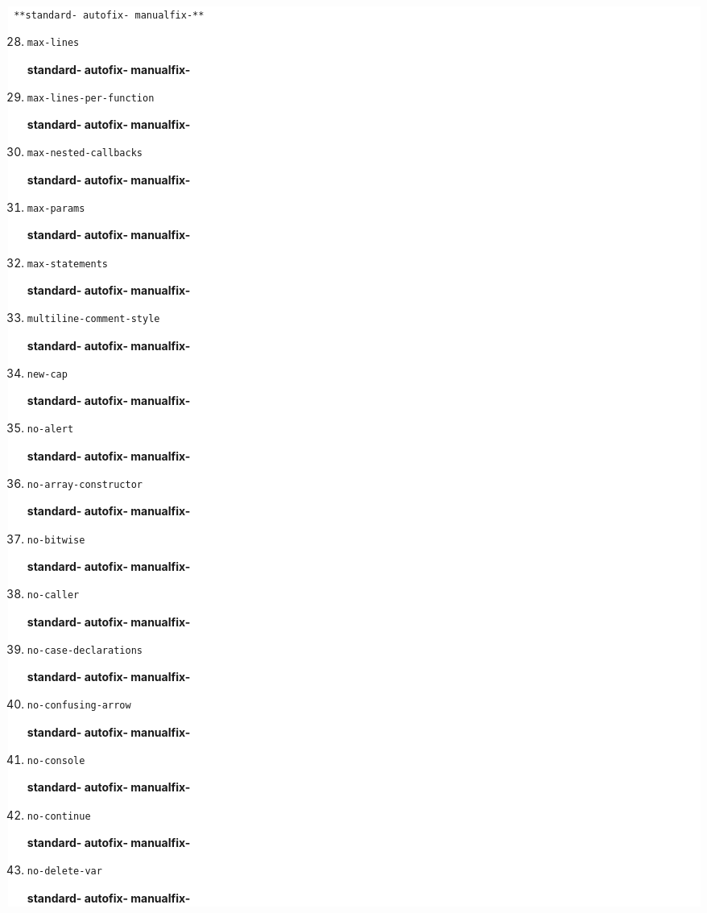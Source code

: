      **standard- autofix- manualfix-**

028. `max-lines`

     **standard- autofix- manualfix-**

029. `max-lines-per-function`

     **standard- autofix- manualfix-**

030. `max-nested-callbacks`

     **standard- autofix- manualfix-**

031. `max-params`

     **standard- autofix- manualfix-**

032. `max-statements`

     **standard- autofix- manualfix-**

033. `multiline-comment-style`

     **standard- autofix- manualfix-**

034. `new-cap`

     **standard- autofix- manualfix-**

035. `no-alert`

     **standard- autofix- manualfix-**

036. `no-array-constructor`

     **standard- autofix- manualfix-**

037. `no-bitwise`

     **standard- autofix- manualfix-**

038. `no-caller`

     **standard- autofix- manualfix-**

039. `no-case-declarations`

     **standard- autofix- manualfix-**

040. `no-confusing-arrow`

     **standard- autofix- manualfix-**

041. `no-console`

     **standard- autofix- manualfix-**

042. `no-continue`

     **standard- autofix- manualfix-**

043. `no-delete-var`

     **standard- autofix- manualfix-**
